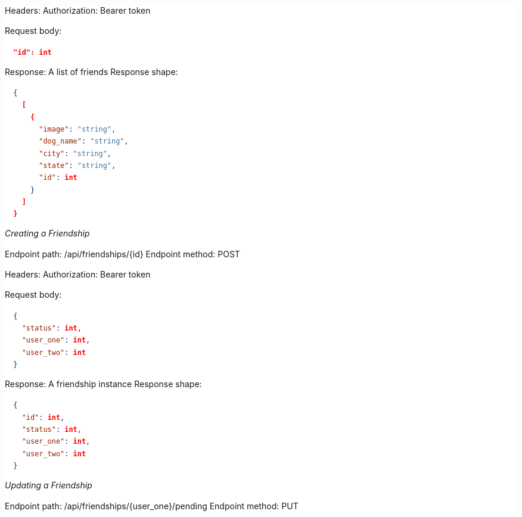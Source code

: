 Headers:
  Authorization: Bearer token

Request body:
  ```json
    "id": int
  ```

Response: A list of friends
Response shape: 
``` json
  {
    [
      {
        "image": "string",
        "dog_name": "string",
        "city": "string",
        "state": "string",
        "id": int
      }
    ]
  }
```

*Creating a Friendship*

Endpoint path: /api/friendships/{id}
Endpoint method: POST

Headers:
  Authorization: Bearer token

Request body:
  ```json
    {
      "status": int,
      "user_one": int,
      "user_two": int
    }
  ```

Response: A friendship instance
Response shape:
```json
  {
    "id": int,
    "status": int,
    "user_one": int,
    "user_two": int
  }
```

*Updating a Friendship*

Endpoint path: /api/friendships/{user_one}/pending
Endpoint method: PUT
